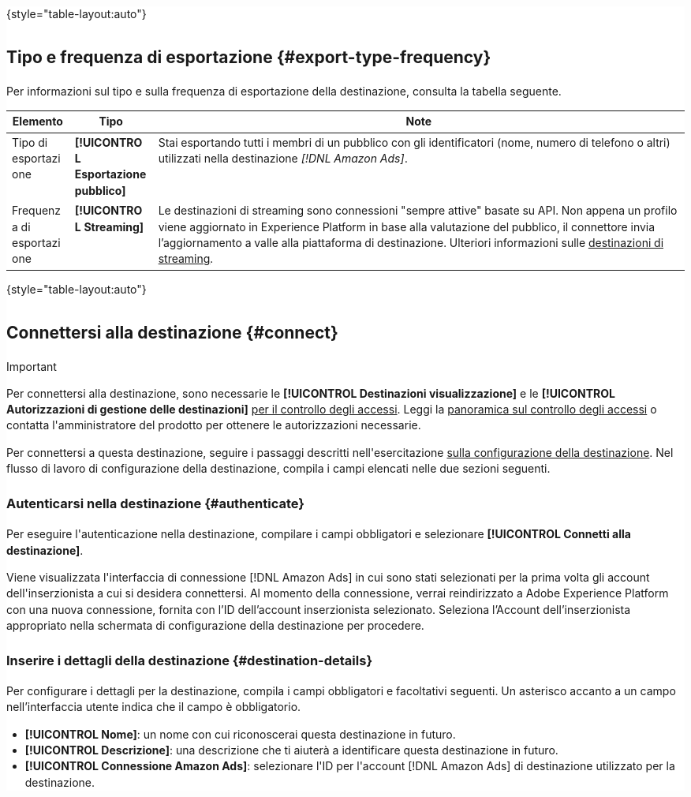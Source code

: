 {style="table-layout:auto"}

## Tipo e frequenza di esportazione {#export-type-frequency}

Per informazioni sul tipo e sulla frequenza di esportazione della destinazione, consulta la tabella seguente.

| Elemento | Tipo | Note |
---------|----------|---------|
| Tipo di esportazione | **[!UICONTROL Esportazione pubblico]** | Stai esportando tutti i membri di un pubblico con gli identificatori (nome, numero di telefono o altri) utilizzati nella destinazione *[!DNL Amazon Ads]*. |
| Frequenza di esportazione | **[!UICONTROL Streaming]** | Le destinazioni di streaming sono connessioni &quot;sempre attive&quot; basate su API. Non appena un profilo viene aggiornato in Experience Platform in base alla valutazione del pubblico, il connettore invia l’aggiornamento a valle alla piattaforma di destinazione. Ulteriori informazioni sulle [destinazioni di streaming](/help/destinations/destination-types.md#streaming-destinations). |

{style="table-layout:auto"}

## Connettersi alla destinazione {#connect}

>[!IMPORTANT]
> 
>Per connettersi alla destinazione, sono necessarie le **[!UICONTROL Destinazioni visualizzazione]** e le **[!UICONTROL Autorizzazioni di gestione delle destinazioni]** [per il controllo degli accessi](/help/access-control/home.md#permissions). Leggi la [panoramica sul controllo degli accessi](/help/access-control/ui/overview.md) o contatta l&#39;amministratore del prodotto per ottenere le autorizzazioni necessarie.

Per connettersi a questa destinazione, seguire i passaggi descritti nell&#39;esercitazione [sulla configurazione della destinazione](../../ui/connect-destination.md). Nel flusso di lavoro di configurazione della destinazione, compila i campi elencati nelle due sezioni seguenti.

### Autenticarsi nella destinazione {#authenticate}

Per eseguire l&#39;autenticazione nella destinazione, compilare i campi obbligatori e selezionare **[!UICONTROL Connetti alla destinazione]**.

Viene visualizzata l&#39;interfaccia di connessione [!DNL Amazon Ads] in cui sono stati selezionati per la prima volta gli account dell&#39;inserzionista a cui si desidera connettersi. Al momento della connessione, verrai reindirizzato a Adobe Experience Platform con una nuova connessione, fornita con l’ID dell’account inserzionista selezionato. Seleziona l’Account dell’inserzionista appropriato nella schermata di configurazione della destinazione per procedere.

### Inserire i dettagli della destinazione {#destination-details}

Per configurare i dettagli per la destinazione, compila i campi obbligatori e facoltativi seguenti. Un asterisco accanto a un campo nell’interfaccia utente indica che il campo è obbligatorio.

* **[!UICONTROL Nome]**: un nome con cui riconoscerai questa destinazione in futuro.
* **[!UICONTROL Descrizione]**: una descrizione che ti aiuterà a identificare questa destinazione in futuro.
* **[!UICONTROL Connessione Amazon Ads]**: selezionare l&#39;ID per l&#39;account [!DNL Amazon Ads] di destinazione utilizzato per la destinazione.
